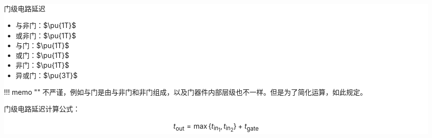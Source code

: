 门级电路延迟
- 与非门：$\pu{1T}$ 
- 或非门：$\pu{1T}$
- 与门：$\pu{1T}$ 
- 或门：$\pu{1T}$
- 非门：$\pu{1T}$
- 异或门：$\pu{3T}$

!!! memo ""
    不严谨，例如与门是由与非门和非门组成，以及门器件内部层级也不一样。但是为了简化运算，如此规定。

门级电路延迟计算公式：

$$
t_{\mathrm{out}} = \max\left\lbrace t_{\mathrm{in_1}},\, t_{\mathrm{in_2}} \right\rbrace + t_{\mathrm{gate}}
$$

<style>
@media (prefers-color-scheme: dark) {
    img[src$='#invert'] {
        -webkit-filter: invert(1);
        filter: invert(1) hue-rotate(180deg);
        mix-blend-mode: screen;
    }
}
</style>
